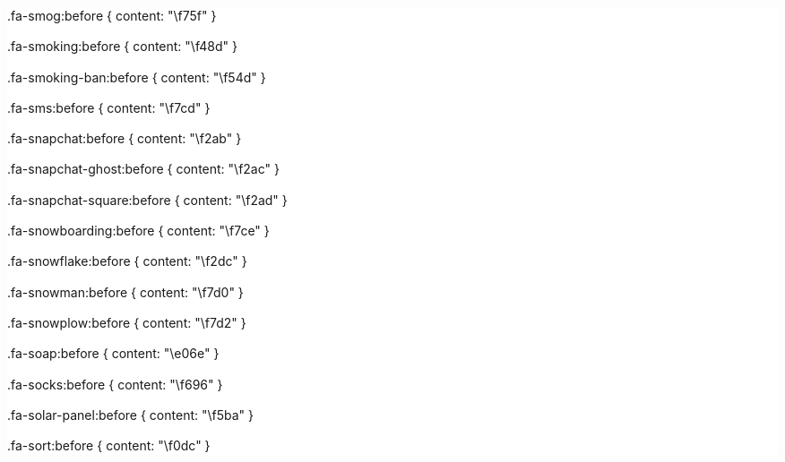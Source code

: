 .fa-smog:before {
    content: "\f75f"
}

.fa-smoking:before {
    content: "\f48d"
}

.fa-smoking-ban:before {
    content: "\f54d"
}

.fa-sms:before {
    content: "\f7cd"
}

.fa-snapchat:before {
    content: "\f2ab"
}

.fa-snapchat-ghost:before {
    content: "\f2ac"
}

.fa-snapchat-square:before {
    content: "\f2ad"
}

.fa-snowboarding:before {
    content: "\f7ce"
}

.fa-snowflake:before {
    content: "\f2dc"
}

.fa-snowman:before {
    content: "\f7d0"
}

.fa-snowplow:before {
    content: "\f7d2"
}

.fa-soap:before {
    content: "\e06e"
}

.fa-socks:before {
    content: "\f696"
}

.fa-solar-panel:before {
    content: "\f5ba"
}

.fa-sort:before {
    content: "\f0dc"
}
